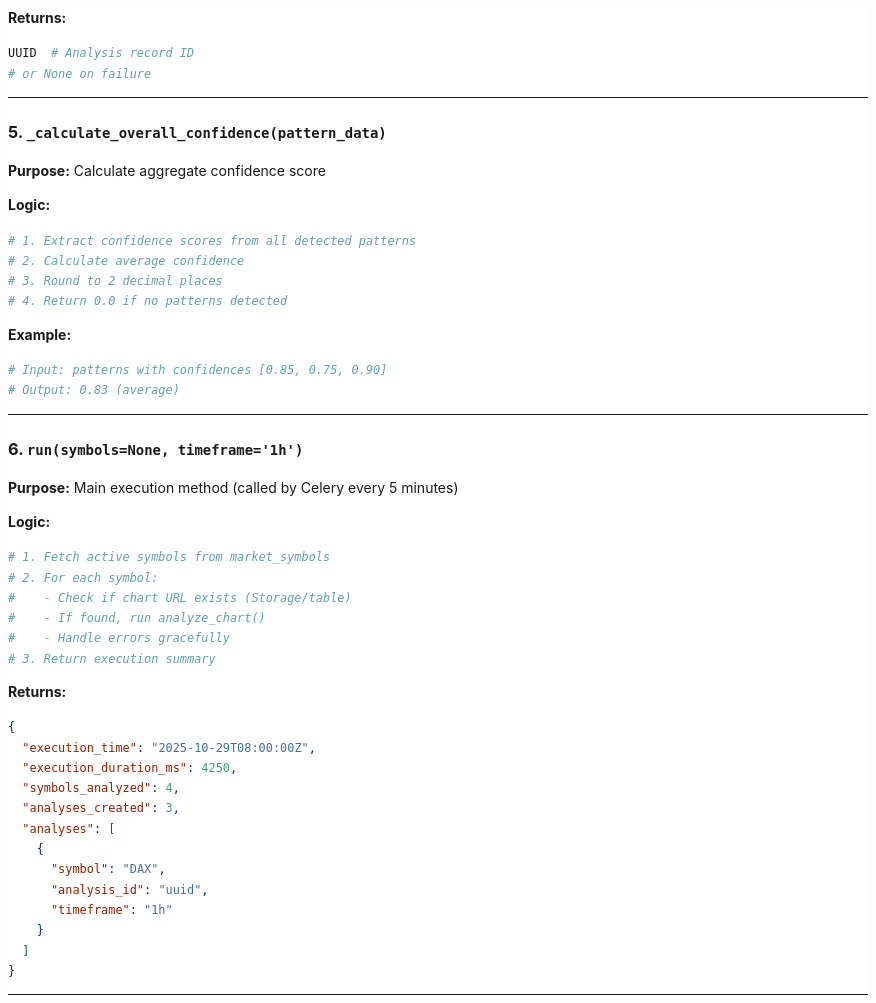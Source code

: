 **Returns:**
```python
UUID  # Analysis record ID
# or None on failure
```

---

### 5. `_calculate_overall_confidence(pattern_data)`
**Purpose:** Calculate aggregate confidence score

**Logic:**
```python
# 1. Extract confidence scores from all detected patterns
# 2. Calculate average confidence
# 3. Round to 2 decimal places
# 4. Return 0.0 if no patterns detected
```

**Example:**
```python
# Input: patterns with confidences [0.85, 0.75, 0.90]
# Output: 0.83 (average)
```

---

### 6. `run(symbols=None, timeframe='1h')`
**Purpose:** Main execution method (called by Celery every 5 minutes)

**Logic:**
```python
# 1. Fetch active symbols from market_symbols
# 2. For each symbol:
#    - Check if chart URL exists (Storage/table)
#    - If found, run analyze_chart()
#    - Handle errors gracefully
# 3. Return execution summary
```

**Returns:**
```json
{
  "execution_time": "2025-10-29T08:00:00Z",
  "execution_duration_ms": 4250,
  "symbols_analyzed": 4,
  "analyses_created": 3,
  "analyses": [
    {
      "symbol": "DAX",
      "analysis_id": "uuid",
      "timeframe": "1h"
    }
  ]
}
```

---